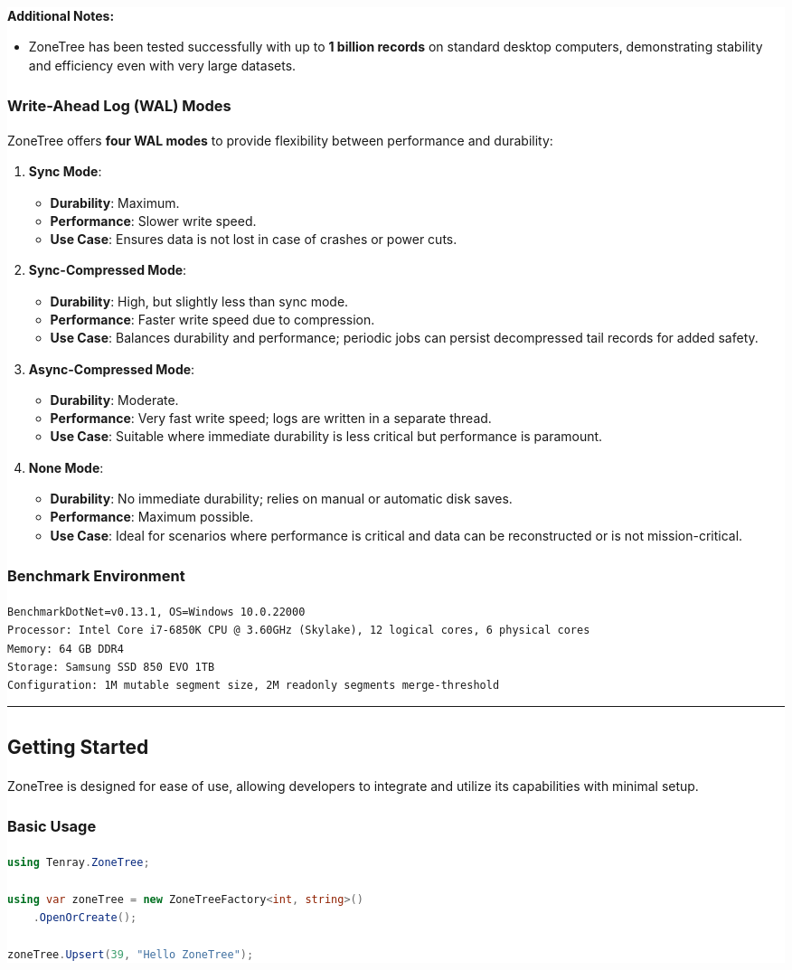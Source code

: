 **Additional Notes:**

- ZoneTree has been tested successfully with up to **1 billion records** on standard desktop computers, demonstrating stability and efficiency even with very large datasets.

### Write-Ahead Log (WAL) Modes

ZoneTree offers **four WAL modes** to provide flexibility between performance and durability:

1. **Sync Mode**:

   - **Durability**: Maximum.
   - **Performance**: Slower write speed.
   - **Use Case**: Ensures data is not lost in case of crashes or power cuts.

2. **Sync-Compressed Mode**:

   - **Durability**: High, but slightly less than sync mode.
   - **Performance**: Faster write speed due to compression.
   - **Use Case**: Balances durability and performance; periodic jobs can persist decompressed tail records for added safety.

3. **Async-Compressed Mode**:

   - **Durability**: Moderate.
   - **Performance**: Very fast write speed; logs are written in a separate thread.
   - **Use Case**: Suitable where immediate durability is less critical but performance is paramount.

4. **None Mode**:
   - **Durability**: No immediate durability; relies on manual or automatic disk saves.
   - **Performance**: Maximum possible.
   - **Use Case**: Ideal for scenarios where performance is critical and data can be reconstructed or is not mission-critical.

### Benchmark Environment

```
BenchmarkDotNet=v0.13.1, OS=Windows 10.0.22000
Processor: Intel Core i7-6850K CPU @ 3.60GHz (Skylake), 12 logical cores, 6 physical cores
Memory: 64 GB DDR4
Storage: Samsung SSD 850 EVO 1TB
Configuration: 1M mutable segment size, 2M readonly segments merge-threshold
```

---

## Getting Started

ZoneTree is designed for ease of use, allowing developers to integrate and utilize its capabilities with minimal setup.

### Basic Usage

```csharp
using Tenray.ZoneTree;

using var zoneTree = new ZoneTreeFactory<int, string>()
    .OpenOrCreate();

zoneTree.Upsert(39, "Hello ZoneTree");
```
